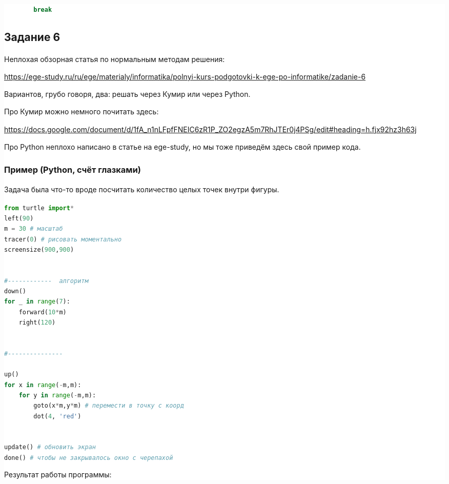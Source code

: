 ```python
        break
```


## Задание 6

Неплохая обзорная статья по нормальным методам решения: 

https://ege-study.ru/ru/ege/materialy/informatika/polnyi-kurs-podgotovki-k-ege-po-informatike/zadanie-6

Вариантов, грубо говоря, два: решать через Кумир или через Python.

Про Кумир можно немного почитать здесь:

https://docs.google.com/document/d/1fA_n1nLFpfFNEIC6zR1P_ZO2egzA5m7RhJTEr0j4PSg/edit#heading=h.fjx92hz3h63j

Про Python неплохо написано в статье на ege-study, но мы тоже приведём здесь свой пример кода.

### Пример (Python, счёт глазками)

Задача была что-то вроде посчитать количество целых точек внутри фигуры.

```python
from turtle import*
left(90)
m = 30 # масштаб
tracer(0) # рисовать моментально
screensize(900,900)


#------------  алгоритм 
down()
for _ in range(7):
    forward(10*m)
    right(120)


#---------------

up()
for x in range(-m,m):
    for y in range(-m,m):
        goto(x*m,y*m) # перемести в точку с коорд
        dot(4, 'red')


update() # обновить экран
done() # чтобы не закрывалось окно с черепахой
```

Результат работы программы: